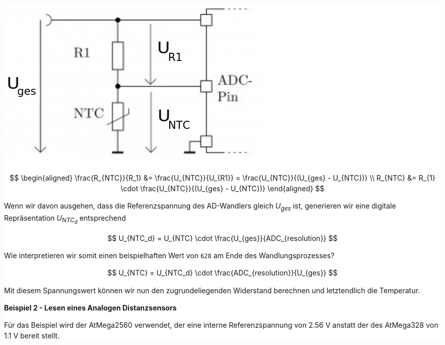 

![Bild](../images/04_ADC/Heissleiter.png)

$$
\begin{aligned}
\frac{R_{NTC}}{R_1} &= \frac{U_{NTC}}{U_{R1}} = \frac{U_{NTC}}{(U_{ges} - U_{NTC})}  \\
R_{NTC} &= R_{1}  \cdot \frac{U_{NTC}}{(U_{ges} - U_{NTC})}
\end{aligned}
$$

Wenn wir davon ausgehen, dass die Referenzspannung des AD-Wandlers gleich $U_{ges}$ ist, generieren wir eine digitale Repräsentation $U_{NTC_d}$ entsprechend

$$
U_{NTC_d} = U_{NTC} \cdot \frac{U_{ges}}{ADC_{resolution}}
$$

Wie interpretieren wir somit einen beispielhaften Wert von `628` am Ende des Wandlungsprozesses?

$$
U_{NTC}  = U_{NTC_d} \cdot \frac{ADC_{resolution}}{U_{ges}}
$$

Mit diesem Spannungswert können wir nun den zugrundeliegenden Widerstand berechnen und letztendlich die Temperatur.

**Beispiel 2 - Lesen eines Analogen Distanzsensors**

Für das Beispiel wird der AtMega2560 verwendet, der eine interne Referenzspannung von 2.56 V anstatt der des AtMega328 von 1.1 V bereit stellt.
